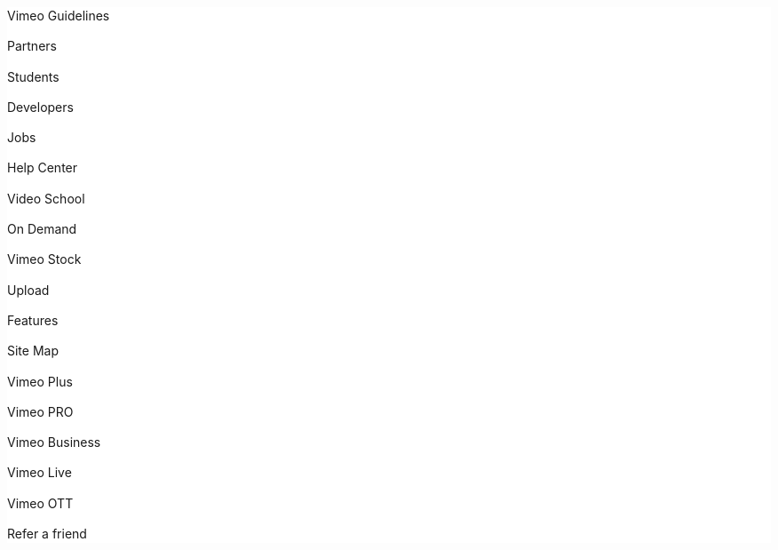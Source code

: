 
Vimeo Guidelines


Partners


Students


Developers


Jobs


Help Center


Video School


On Demand


Vimeo Stock


Upload


Features


Site Map


Vimeo Plus


Vimeo PRO


Vimeo Business


Vimeo Live


Vimeo OTT


Refer a friend

